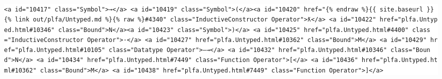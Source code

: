    <a id="10417" class="Symbol">→</a> <a id="10419" class="Symbol">(</a><a id="10420" href="{% endraw %}{{ site.baseurl }}{% link out/plfa/Untyped.md %}{% raw %}#4340" class="InductiveConstructor Operator">ƛ</a> <a id="10422" href="plfa.Untyped.html#10346" class="Bound">N</a><a id="10423" class="Symbol">)</a> <a id="10425" href="plfa.Untyped.html#4400" class="InductiveConstructor Operator">·</a> <a id="10427" href="plfa.Untyped.html#10362" class="Bound">M</a> <a id="10429" href="plfa.Untyped.html#10105" class="Datatype Operator">—→</a> <a id="10432" href="plfa.Untyped.html#10346" class="Bound">N</a> <a id="10434" href="plfa.Untyped.html#7449" class="Function Operator">[</a> <a id="10436" href="plfa.Untyped.html#10362" class="Bound">M</a> <a id="10438" href="plfa.Untyped.html#7449" class="Function Operator">]</a>

